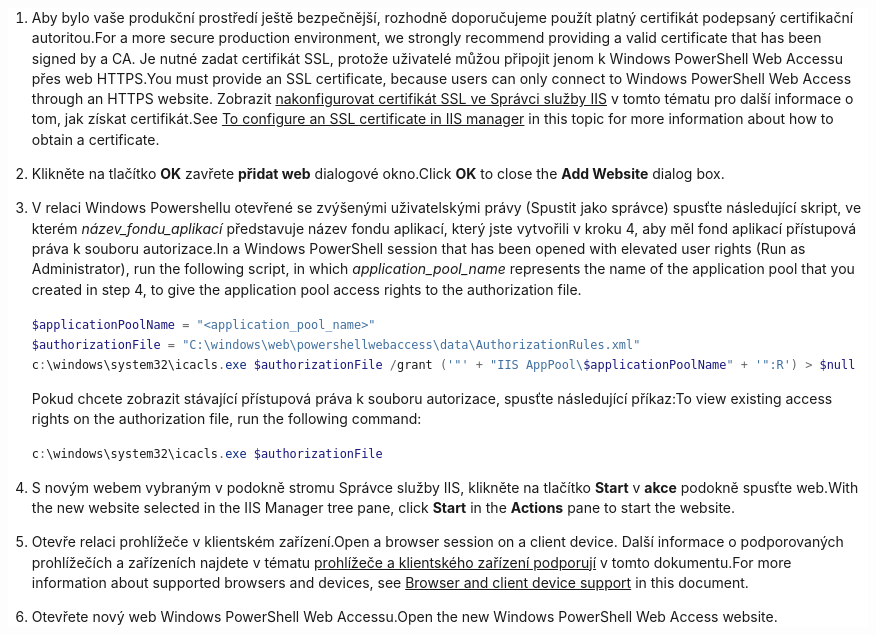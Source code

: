 1. <span data-ttu-id="1f7db-345">Aby bylo vaše produkční prostředí ještě bezpečnější, rozhodně doporučujeme použít platný certifikát podepsaný certifikační autoritou.</span><span class="sxs-lookup"><span data-stu-id="1f7db-345">For a more secure production environment, we strongly recommend providing a valid certificate that has been signed by a CA.</span></span> <span data-ttu-id="1f7db-346">Je nutné zadat certifikát SSL, protože uživatelé můžou připojit jenom k Windows PowerShell Web Accessu přes web HTTPS.</span><span class="sxs-lookup"><span data-stu-id="1f7db-346">You must provide an SSL certificate, because users can only connect to Windows PowerShell Web Access through an HTTPS website.</span></span> <span data-ttu-id="1f7db-347">Zobrazit [nakonfigurovat certifikát SSL ve Správci služby IIS](#to-configure-an-ssl-certificate-in-iis-Manager) v tomto tématu pro další informace o tom, jak získat certifikát.</span><span class="sxs-lookup"><span data-stu-id="1f7db-347">See [To configure an SSL certificate in IIS manager](#to-configure-an-ssl-certificate-in-iis-Manager) in this topic for more information about how to obtain a certificate.</span></span>

1. <span data-ttu-id="1f7db-348">Klikněte na tlačítko **OK** zavřete **přidat web** dialogové okno.</span><span class="sxs-lookup"><span data-stu-id="1f7db-348">Click **OK** to close the **Add Website** dialog box.</span></span>

1. <span data-ttu-id="1f7db-349">V relaci Windows Powershellu otevřené se zvýšenými uživatelskými právy (Spustit jako správce) spusťte následující skript, ve kterém _název_fondu_aplikací_ představuje název fondu aplikací, který jste vytvořili v kroku 4, aby měl fond aplikací přístupová práva k souboru autorizace.</span><span class="sxs-lookup"><span data-stu-id="1f7db-349">In a Windows PowerShell session that has been opened with elevated user rights (Run as Administrator), run the following script, in which _application_pool_name_ represents the name of the application pool that you created in step 4, to give the application pool access rights to the authorization file.</span></span>

   ```powershell
   $applicationPoolName = "<application_pool_name>"
   $authorizationFile = "C:\windows\web\powershellwebaccess\data\AuthorizationRules.xml"
   c:\windows\system32\icacls.exe $authorizationFile /grant ('"' + "IIS AppPool\$applicationPoolName" + '":R') > $null
   ```

   <span data-ttu-id="1f7db-350">Pokud chcete zobrazit stávající přístupová práva k souboru autorizace, spusťte následující příkaz:</span><span class="sxs-lookup"><span data-stu-id="1f7db-350">To view existing access rights on the authorization file, run the following command:</span></span>

   ```powershell
   c:\windows\system32\icacls.exe $authorizationFile
   ```

1. <span data-ttu-id="1f7db-351">S novým webem vybraným v podokně stromu Správce služby IIS, klikněte na tlačítko **Start** v **akce** podokně spusťte web.</span><span class="sxs-lookup"><span data-stu-id="1f7db-351">With the new website selected in the IIS Manager tree pane, click **Start** in the **Actions** pane to start the website.</span></span>

1. <span data-ttu-id="1f7db-352">Otevře relaci prohlížeče v klientském zařízení.</span><span class="sxs-lookup"><span data-stu-id="1f7db-352">Open a browser session on a client device.</span></span> <span data-ttu-id="1f7db-353">Další informace o podporovaných prohlížečích a zařízeních najdete v tématu [prohlížeče a klientského zařízení podporují](#browser-and-client-device-support) v tomto dokumentu.</span><span class="sxs-lookup"><span data-stu-id="1f7db-353">For more information about supported browsers and devices, see [Browser and client device support](#browser-and-client-device-support) in this document.</span></span>

1. <span data-ttu-id="1f7db-354">Otevřete nový web Windows PowerShell Web Accessu.</span><span class="sxs-lookup"><span data-stu-id="1f7db-354">Open the new Windows PowerShell Web Access website.</span></span>
